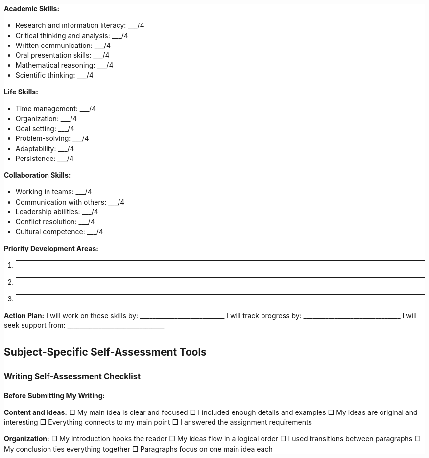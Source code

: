 **Academic Skills:**
- Research and information literacy: ___/4
- Critical thinking and analysis: ___/4
- Written communication: ___/4
- Oral presentation skills: ___/4
- Mathematical reasoning: ___/4
- Scientific thinking: ___/4

**Life Skills:**
- Time management: ___/4
- Organization: ___/4
- Goal setting: ___/4
- Problem-solving: ___/4
- Adaptability: ___/4
- Persistence: ___/4

**Collaboration Skills:**
- Working in teams: ___/4
- Communication with others: ___/4
- Leadership abilities: ___/4
- Conflict resolution: ___/4
- Cultural competence: ___/4

**Priority Development Areas:**
1. ________________________________________________
2. ________________________________________________
3. ________________________________________________

**Action Plan:**
I will work on these skills by: ___________________________
I will track progress by: _______________________________
I will seek support from: _______________________________

<div class="page-break"></div>

## Subject-Specific Self-Assessment Tools

### Writing Self-Assessment Checklist

**Before Submitting My Writing:**

**Content and Ideas:**
□ My main idea is clear and focused
□ I included enough details and examples
□ My ideas are original and interesting
□ Everything connects to my main point
□ I answered the assignment requirements

**Organization:**
□ My introduction hooks the reader
□ My ideas flow in a logical order
□ I used transitions between paragraphs
□ My conclusion ties everything together
□ Paragraphs focus on one main idea each
